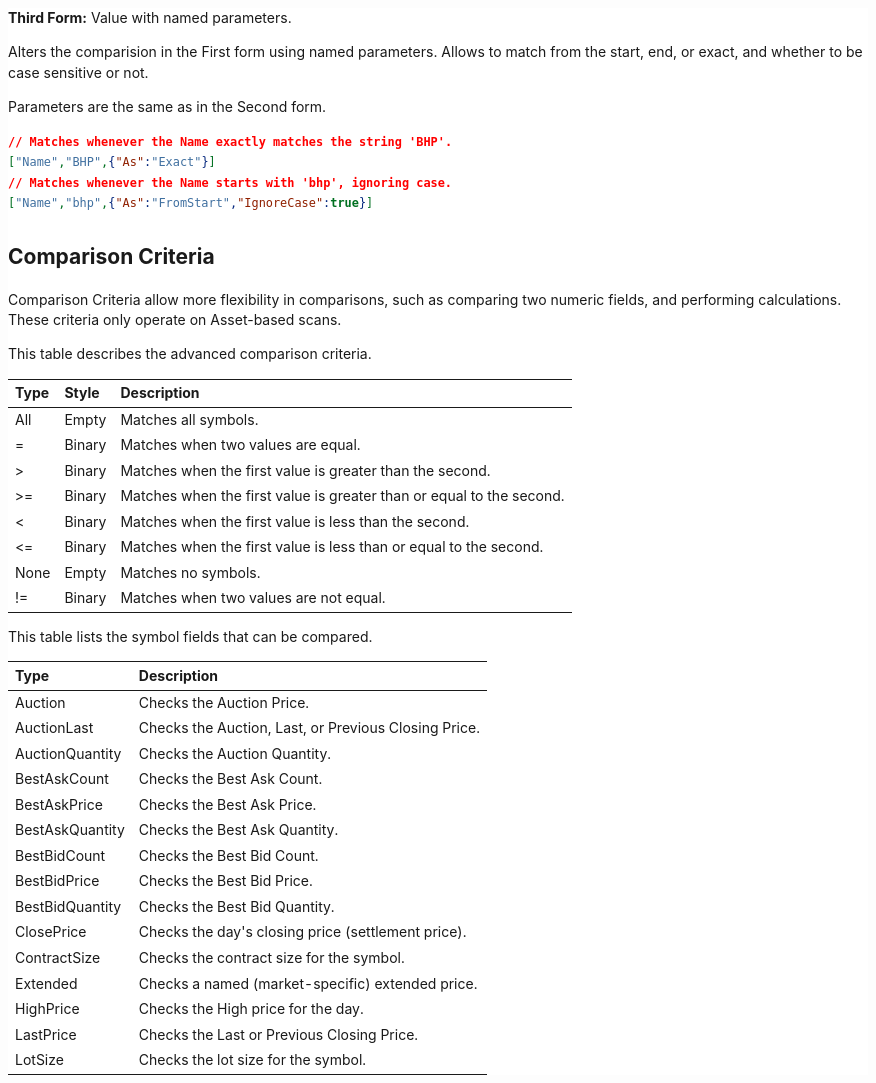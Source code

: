 **Third Form:** Value with named parameters.

Alters the comparision in the First form using named parameters. Allows to match from the start, end, or exact, and whether to be case sensitive or not.

Parameters are the same as in the Second form.

```json
// Matches whenever the Name exactly matches the string 'BHP'.
["Name","BHP",{"As":"Exact"}]
// Matches whenever the Name starts with 'bhp', ignoring case.
["Name","bhp",{"As":"FromStart","IgnoreCase":true}]
```

## Comparison Criteria

Comparison Criteria allow more flexibility in comparisons, such as comparing two numeric fields, and performing calculations. These criteria only operate on Asset-based scans.

This table describes the advanced comparison criteria.

| Type  | Style    | Description |
| :---- | :------- | :---------- |
| All   | Empty    | Matches all symbols. |
| =     | Binary   | Matches when two values are equal. |
| >     | Binary   | Matches when the first value is greater than the second. |
| >=    | Binary   | Matches when the first value is greater than or equal to the second. |
| <     | Binary   | Matches when the first value is less than the second. |
| <=    | Binary   | Matches when the first value is less than or equal to the second. |
| None  | Empty    | Matches no symbols. |
| !=    | Binary   | Matches when two values are not equal. |

This table lists the symbol fields that can be compared.

| Type            | Description |
| :-------------- | :---------- |
| Auction         | Checks the Auction Price. |
| AuctionLast     | Checks the Auction, Last, or Previous Closing Price. |
| AuctionQuantity | Checks the Auction Quantity. |
| BestAskCount    | Checks the Best Ask Count. |
| BestAskPrice    | Checks the Best Ask Price. |
| BestAskQuantity | Checks the Best Ask Quantity. |
| BestBidCount    | Checks the Best Bid Count. |
| BestBidPrice    | Checks the Best Bid Price. |
| BestBidQuantity | Checks the Best Bid Quantity. |
| ClosePrice      | Checks the day's closing price (settlement price). |
| ContractSize    | Checks the contract size for the symbol. |
| Extended        | Checks a named (market-specific) extended price. |
| HighPrice       | Checks the High price for the day. |
| LastPrice       | Checks the Last or Previous Closing Price. |
| LotSize         | Checks the lot size for the symbol. |